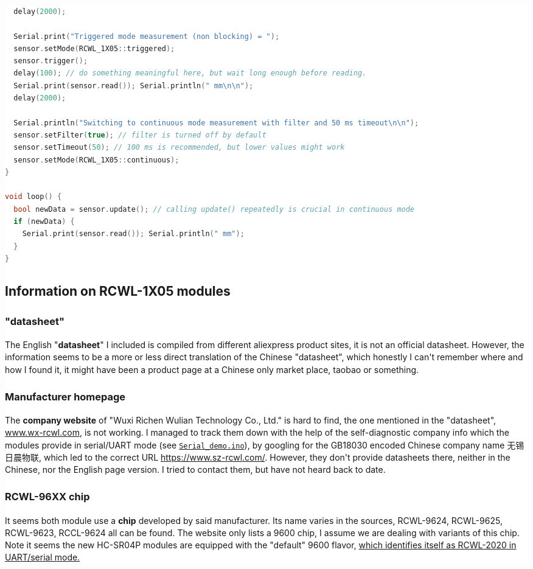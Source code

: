 ```cpp
  delay(2000);
  
  Serial.print("Triggered mode measurement (non blocking) = ");
  sensor.setMode(RCWL_1X05::triggered);
  sensor.trigger();
  delay(100); // do something meaningful here, but wait long enough before reading.
  Serial.print(sensor.read()); Serial.println(" mm\n\n");
  delay(2000);
  
  Serial.println("Switching to continuous mode measurement with filter and 50 ms timeout\n\n");
  sensor.setFilter(true); // filter is turned off by default
  sensor.setTimeout(50); // 100 ms is recommended, but lower values might work
  sensor.setMode(RCWL_1X05::continuous);  
}
    
void loop() {
  bool newData = sensor.update(); // calling update() repeatedly is crucial in continuous mode
  if (newData) {
    Serial.print(sensor.read()); Serial.println(" mm");
  }
}

```

## Information on RCWL-1X05 modules

### "datasheet"

The English "**datasheet**" I included is compiled from different aliexpress product sites, it is not an official datasheet. However, the information  seems to be a more or less direct translation of the Chinese "datasheet", which honestly I can't remember where and how I found it, it might have been a product page at a Chinese only market place, taobao or something.

### Manufacturer homepage

The **company website** of "Wuxi Richen Wulian Technology Co., Ltd." is hard to find, the one mentioned in the "datasheet", www.wx-rcwl.com, is not working. I managed to track them down with the help of the self-diagnostic company info which the modules provide in serial/UART mode (see [`Serial_demo.ino`](https://github.com/ftjuh/RCWL_1X05/tree/main/examples/Serial_mode_demo)), by googling for the GB18030 encoded Chinese company name 无锡日晨物联, which led to the correct URL https://www.sz-rcwl.com/. However, they don't provide datasheets there, neither in the Chinese, nor the English page version. I tried to contact them, but have not heard back to date.

### RCWL-96XX chip

It seems both module use a **chip** developed by said manufacturer. Its name varies in the sources, RCWL-9624, RCWL-9625, RCWL-9623, RCCL-9624 all can be found. The website only lists a 9600 chip, I assume we are dealing with variants of this chip. Note it seems the new HC-SR04P modules are equipped with the "default" 9600 flavor, [which identifies itself as RCWL-2020 in UART/serial mode.](https://www.mikrocontroller.net/topic/530175)
